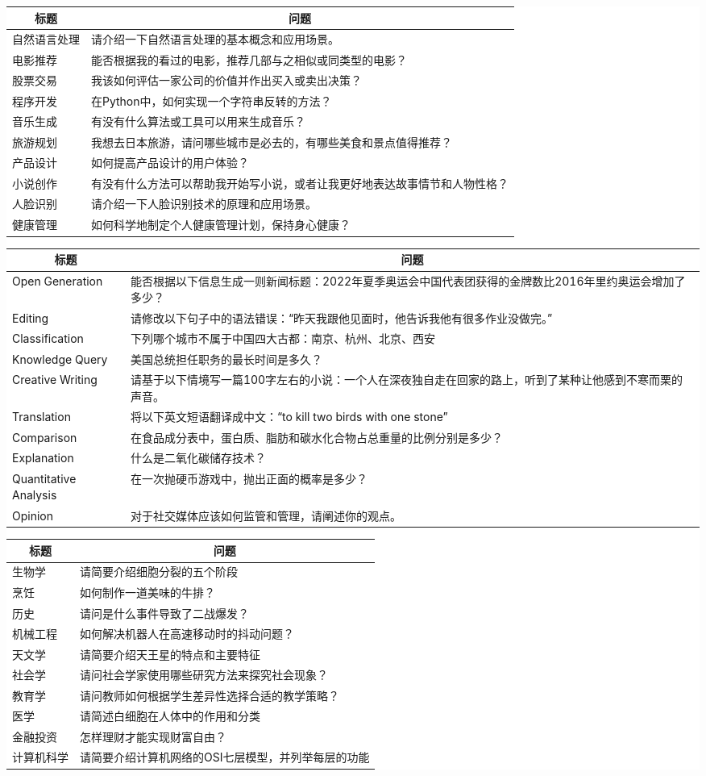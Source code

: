 

|标题|问题|
|----|----|
|自然语言处理|请介绍一下自然语言处理的基本概念和应用场景。|
|电影推荐|能否根据我的看过的电影，推荐几部与之相似或同类型的电影？|
|股票交易|我该如何评估一家公司的价值并作出买入或卖出决策？|
|程序开发|在Python中，如何实现一个字符串反转的方法？|
|音乐生成|有没有什么算法或工具可以用来生成音乐？|
|旅游规划|我想去日本旅游，请问哪些城市是必去的，有哪些美食和景点值得推荐？|
|产品设计|如何提高产品设计的用户体验？|
|小说创作|有没有什么方法可以帮助我开始写小说，或者让我更好地表达故事情节和人物性格？|
|人脸识别|请介绍一下人脸识别技术的原理和应用场景。|
|健康管理|如何科学地制定个人健康管理计划，保持身心健康？|

| 标题 | 问题 |
| --- | --- | 
| Open Generation | 能否根据以下信息生成一则新闻标题：2022年夏季奥运会中国代表团获得的金牌数比2016年里约奥运会增加了多少？|
| Editing | 请修改以下句子中的语法错误：“昨天我跟他见面时，他告诉我他有很多作业没做完。” |
| Classification | 下列哪个城市不属于中国四大古都：南京、杭州、北京、西安 |
| Knowledge Query | 美国总统担任职务的最长时间是多久？ |
| Creative Writing | 请基于以下情境写一篇100字左右的小说：一个人在深夜独自走在回家的路上，听到了某种让他感到不寒而栗的声音。 |
| Translation | 将以下英文短语翻译成中文：“to kill two birds with one stone”|
| Comparison | 在食品成分表中，蛋白质、脂肪和碳水化合物占总重量的比例分别是多少？ |
| Explanation | 什么是二氧化碳储存技术？ |
| Quantitative Analysis | 在一次抛硬币游戏中，抛出正面的概率是多少？ |
| Opinion | 对于社交媒体应该如何监管和管理，请阐述你的观点。|

| 标题 | 问题 |
| --- | --- |
| 生物学 | 请简要介绍细胞分裂的五个阶段 |
| 烹饪 | 如何制作一道美味的牛排？ |
| 历史 | 请问是什么事件导致了二战爆发？ |
| 机械工程 | 如何解决机器人在高速移动时的抖动问题？ |
| 天文学 | 请简要介绍天王星的特点和主要特征 |
| 社会学 | 请问社会学家使用哪些研究方法来探究社会现象？ |
| 教育学 | 请问教师如何根据学生差异性选择合适的教学策略？ |
| 医学 | 请简述白细胞在人体中的作用和分类 |
| 金融投资 | 怎样理财才能实现财富自由？ |
| 计算机科学 | 请简要介绍计算机网络的OSI七层模型，并列举每层的功能 |
